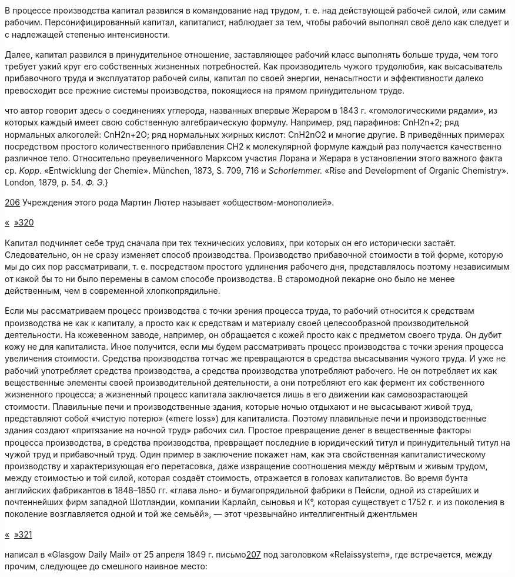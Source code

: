 В процессе производства капитал развился в командование над трудом, т. е. над действующей рабочей силой, или самим рабочим. Персонифицированный капитал, капиталист, наблюдает за тем, чтобы рабочий выполнял своё дело как следует и с надлежащей степенью интенсивности.

Далее, капитал развился в принудительное отношение, заставляющее рабочий класс выполнять больше труда, чем того требует узкий круг его собственных жизненных потребностей. Как производитель чужого трудолюбия, как высасыватель прибавочного труда и эксплуататор рабочей силы, капитал по своей энергии, ненасытности и эффективности далеко превосходит все прежние системы производства, покоящиеся на прямом принудительном труде.

что автор говорит здесь о соединениях углерода, названных впервые Жераром в 1843 г. «гомологическими рядами», из которых каждый имеет свою собственную алгебраическую формулу. Например, ряд парафинов: CnH2n+2; ряд нормальных алкоголей: CnH2n+2O; ряд нормальных жирных кислот: CnH2nO2 и многие другие. В приведённых примерах посредством простого количественного прибавления CH2 к молекулярной формуле каждый раз получается качественно различное тело. Относительно преувеличенного Марксом участия Лорана и Жерара в установлении этого важного факта ср. _Kopp_. «Entwicklung der Chemie». München, 1873, S. 709, 716 и _Schorlemmer._ «Rise and Development of Organic Chemistry». London, 1879, p. 54. _Ф. Э._}

[206](#x206) Учреждения этого рода Мартин Лютер называет «обществом-монополией».

[«](#p319)  [»](#p321)[320](#p320)

Капитал подчиняет себе труд сначала при тех технических условиях, при которых он его исторически застаёт. Следовательно, он не сразу изменяет способ производства. Производство прибавочной стоимости в той форме, которую мы до сих пор рассматривали, т. е. посредством простого удлинения рабочего дня, представлялось поэтому независимым от какой бы то ни было перемены в самом способе производства. В старомодной пекарне оно было не менее действенным, чем в современной хлопкопрядильне.

Если мы рассматриваем процесс производства с точки зрения процесса труда, то рабочий относится к средствам производства не как к капиталу, а просто как к средствам и материалу своей целесообразной производительной деятельности. На кожевенном заводе, например, он обращается с кожей просто как с предметом своего труда. Он дубит кожу не для капиталиста. Иное получится, если мы будем рассматривать процесс производства с точки зрения процесса увеличения стоимости. Средства производства тотчас же превращаются в средства высасывания чужого труда. И уже не рабочий употребляет средства производства, а средства производства употребляют рабочего. Не он потребляет их как вещественные элементы своей производительной деятельности, а они потребляют его как фермент их собственного жизненного процесса; а жизненный процесс капитала заключается лишь в его движении как самовозрастающей стоимости. Плавильные печи и производственные здания, которые ночью отдыхают и не высасывают живой труд, представляют собой «чистую потерю» («mere loss») для капиталиста. Поэтому плавильные печи и производственные здания создают «притязание на ночной труд» рабочих сил. Простое превращение денег в вещественные факторы процесса производства, в средства производства, превращает последние в юридический титул и принудительный титул на чужой труд и прибавочный труд. Один пример в заключение покажет нам, как эта свойственная капиталистическому производству и характеризующая его перетасовка, даже извращение соотношения между мёртвым и живым трудом, между стоимостью и той силой, которая создаёт стоимость, отражается в головах капиталистов. Во время бунта английских фабрикантов в 1848–1850 гг. «глава льно- и бумагопрядильной фабрики в Пейсли, одной из старейших и почтеннейших фирм западной Шотландии, компании Карлайл, сыновья и К°, которая существует с 1752 г. и из поколения в поколение возглавляется одной и той же семьёй», — этот чрезвычайно интеллигентный джентльмен

[«](#p320)  [»](kapital1-10.html#p322)[321](#p321)

написал в «Glasgow Daily Mail» от 25 апреля 1849 г. письмо[207](#n207) под заголовком «Relaissystem», где встречается, между прочим, следующее до смешного наивное место:
